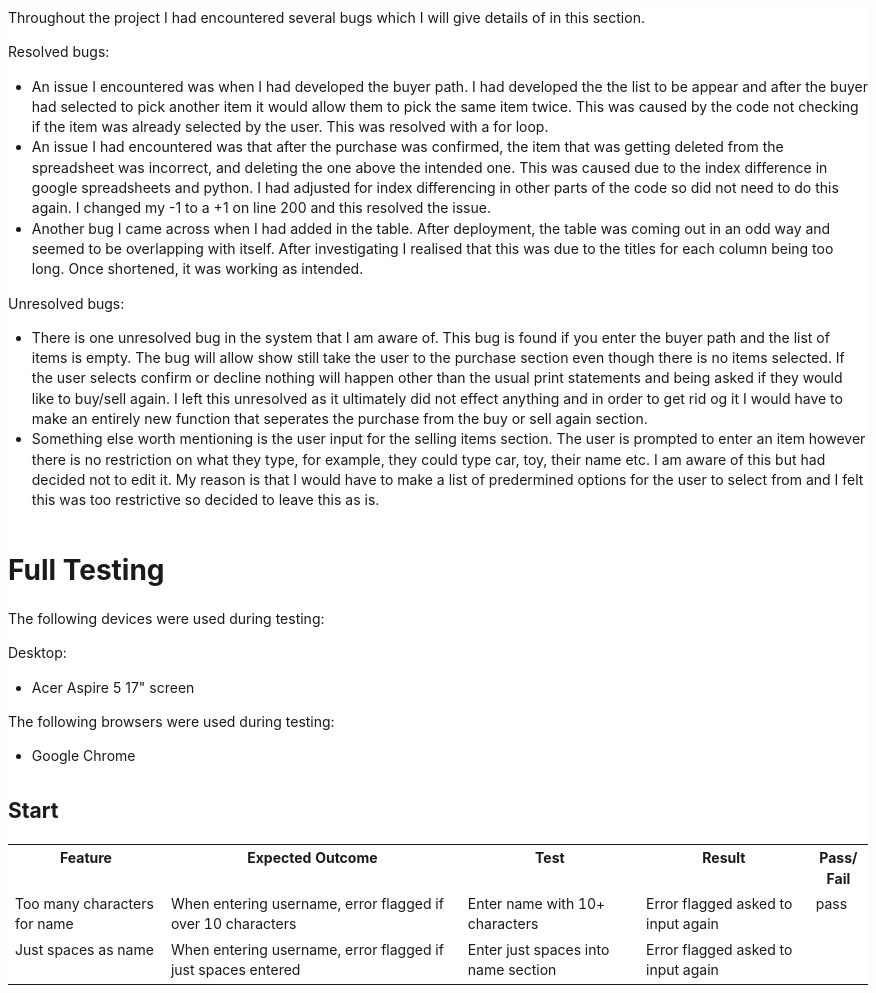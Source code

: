 Throughout the project I had encountered several bugs which I will give details of in this section.

Resolved bugs:

- An issue I encountered was when I had developed the buyer path. I had developed the the list to be appear and after the buyer had selected to pick another item it would allow them to pick the same item twice. This was caused by the code not checking if the item was already selected by the user. This was resolved with a for loop.
- An issue I had encountered was that after the purchase was confirmed, the item that was getting deleted from the spreadsheet was incorrect, and deleting the one above the intended one. This was caused due to the index difference in google spreadsheets and python. I had adjusted for index differencing in other parts of the code so did not need to do this again. I changed my -1 to a +1 on line 200 and this resolved the issue.
- Another bug I came across when I had added in the table. After deployment, the table was coming out in an odd way and seemed to be overlapping with itself. After investigating I realised that this was due to the titles for each column being too long. Once shortened, it was working as intended.

Unresolved bugs:

- There is one unresolved bug in the system that I am aware of. This bug is found if you enter the buyer path and the list of items is empty. The bug will allow show still take the user to the purchase section even though there is no items selected. If the user selects confirm or decline nothing will happen other than the usual print statements and being asked if they would like to buy/sell again. I left this unresolved as it ultimately did not effect anything and in order to get rid og it I would have to make an entirely new function that seperates the purchase from the buy or sell again section.
- Something else worth mentioning is the user input for the selling items section. The user is prompted to enter an item however there is no restriction on what they type, for example, they could type car, toy, their name etc. I am aware of this but had decided not to edit it. My reason is that I would have to make a list of predermined options for the user to select from and I felt this was too restrictive so decided to leave this as is.

# Full Testing

The following devices were used during testing:

Desktop:

- Acer Aspire 5 17" screen

The following browsers were used during testing:

- Google Chrome

## Start

<table>
    <tr>
        <th>Feature</th>
        <th>Expected Outcome</th>
        <th>Test</th>
        <th>Result</th>
        <th>Pass/Fail</th>
    </tr>
    <tr>
        <td>Too many characters for name</td>
        <td>When entering username, error flagged if over 10 characters</td>
        <td>Enter name with 10+ characters</td>
        <td>Error flagged asked to input again</td>
        <td>pass</td>
    </tr>
    <tr>
        <td>Just spaces as name</td>
        <td>When entering username, error flagged if just spaces entered</td>
        <td>Enter just spaces into name section</td>
        <td>Error flagged asked to input again</td>